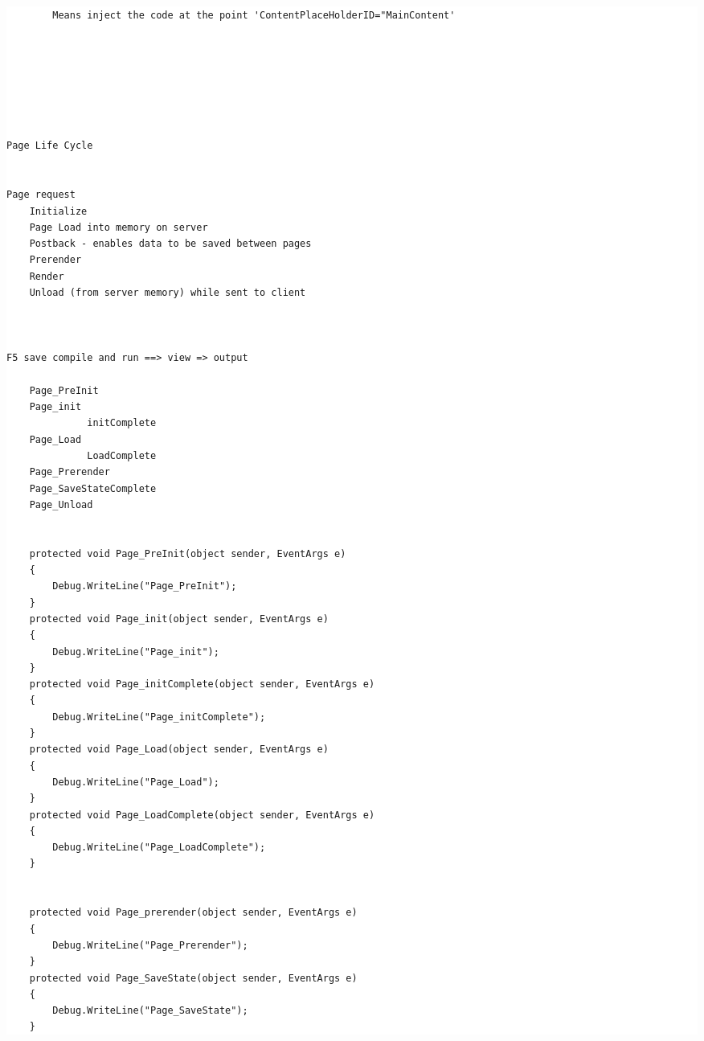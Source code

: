     		Means inject the code at the point 'ContentPlaceHolderID="MainContent'
    
    
    
    
    
    
    
    Page Life Cycle
    
    
    Page request
    	Initialize
    	Page Load into memory on server
    	Postback - enables data to be saved between pages
    	Prerender
    	Render
    	Unload (from server memory) while sent to client
    
    
    
    F5 save compile and run ==> view => output 
    
    	Page_PreInit
    	Page_init
    	          initComplete
    	Page_Load
    	          LoadComplete
    	Page_Prerender
    	Page_SaveStateComplete
    	Page_Unload
    	
    	
    	protected void Page_PreInit(object sender, EventArgs e)
    	{
    	    Debug.WriteLine("Page_PreInit");
    	}
    	protected void Page_init(object sender, EventArgs e)
    	{
    	    Debug.WriteLine("Page_init");
    	}
    	protected void Page_initComplete(object sender, EventArgs e)
    	{
    	    Debug.WriteLine("Page_initComplete");
    	}
    	protected void Page_Load(object sender, EventArgs e)
    	{
    	    Debug.WriteLine("Page_Load");
    	}
    	protected void Page_LoadComplete(object sender, EventArgs e)
    	{
    	    Debug.WriteLine("Page_LoadComplete");
    	}
    
    
    	protected void Page_prerender(object sender, EventArgs e)
    	{
    	    Debug.WriteLine("Page_Prerender");
    	}
    	protected void Page_SaveState(object sender, EventArgs e)
    	{
    	    Debug.WriteLine("Page_SaveState");
    	}
    